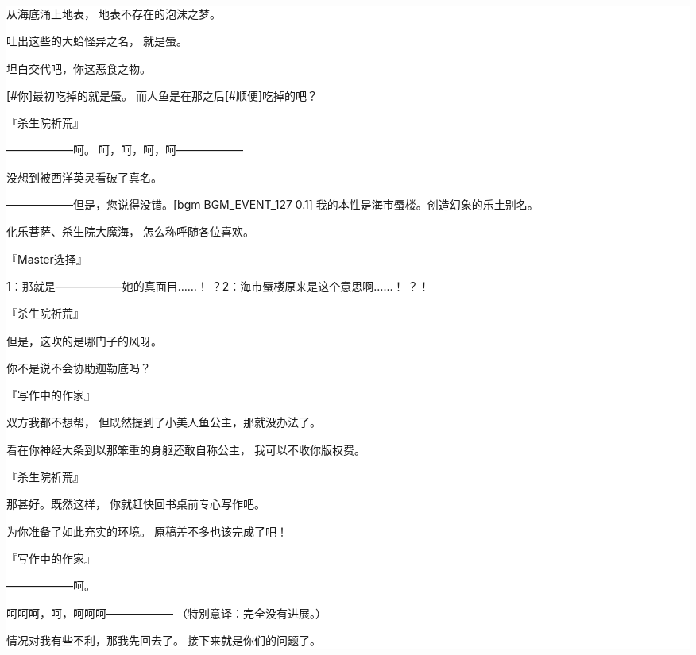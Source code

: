 从海底涌上地表，
地表不存在的泡沫之梦。

吐出这些的大蛤怪异之名，
就是蜃。

坦白交代吧，你这恶食之物。

[#你]最初吃掉的就是蜃。
而人鱼是在那之后[#顺便]吃掉的吧？

『杀生院祈荒』

——————呵。
呵，呵，呵，呵——————

没想到被西洋英灵看破了真名。

——————但是，您说得没错。[bgm BGM_EVENT_127 0.1]
我的本性是海市蜃楼。创造幻象的乐土别名。

化乐菩萨、杀生院大魔海，
怎么称呼随各位喜欢。

『Master选择』

1：那就是——————她的真面目……！
？2：海市蜃楼原来是这个意思啊……！
？！

『杀生院祈荒』

但是，这吹的是哪门子的风呀。

你不是说不会协助迦勒底吗？

『写作中的作家』

双方我都不想帮，
但既然提到了小美人鱼公主，那就没办法了。

看在你神经大条到以那笨重的身躯还敢自称公主，
我可以不收你版权费。

『杀生院祈荒』

那甚好。既然这样，
你就赶快回书桌前专心写作吧。

为你准备了如此充实的环境。
原稿差不多也该完成了吧！

『写作中的作家』

——————呵。

呵呵呵，呵，呵呵呵——————
（特別意译：完全没有进展。）

情况对我有些不利，那我先回去了。
接下来就是你们的问题了。
